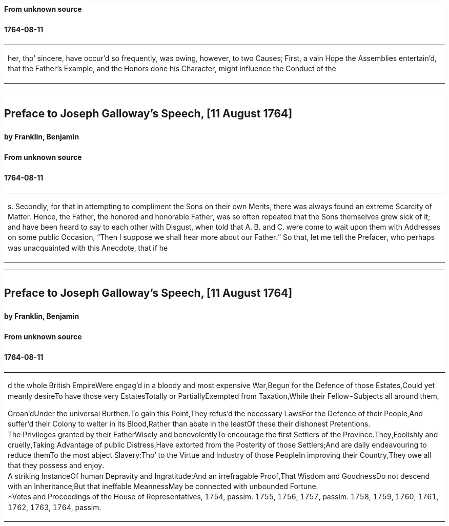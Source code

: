 #### From unknown source

#### 1764-08-11

<table style="width: 100%;"><tr><td style="width: 50%">

her, tho’ sincere, have occur’d so frequently, was owing, however, to two Causes; First, a vain Hope the Assemblies entertain’d, that the Father’s Example, and the Honors done his Character, might influence the Conduct of the
</td></tr></table>

---

## Preface to Joseph Galloway’s Speech, [11 August 1764]

#### by Franklin, Benjamin

#### From unknown source

#### 1764-08-11

<table style="width: 100%;"><tr><td style="width: 50%">

s. Secondly, for that in attempting to compliment the Sons on their own Merits, there was always found an extreme Scarcity of Matter. Hence, the Father, the honored and honorable Father, was so often repeated that the Sons themselves grew sick of it; and have been heard to say to each other with Disgust, when told that A. B. and C. were come to wait upon them with Addresses on some public Occasion, “Then I suppose we shall hear more about our Father.” So that, let me tell the Prefacer, who perhaps was unacquainted with this Anecdote, that if he
</td></tr></table>

---

## Preface to Joseph Galloway’s Speech, [11 August 1764]

#### by Franklin, Benjamin

#### From unknown source

#### 1764-08-11

<table style="width: 100%;"><tr><td style="width: 50%">

d the whole British EmpireWere engag’d in a bloody and most expensive War,Begun for the Defence of those Estates,Could yet meanly desireTo have those very EstatesTotally or PartiallyExempted from Taxation,While their Fellow-Subjects all around them,  
  
Groan’dUnder the universal Burthen.To gain this Point,They refus’d the necessary LawsFor the Defence of their People,And suffer’d their Colony to welter in its Blood,Rather than abate in the leastOf these their dishonest Pretentions.  
The Privileges granted by their FatherWisely and benevolentlyTo encourage the first Settlers of the Province.They,Foolishly and cruelly,Taking Advantage of public Distress,Have extorted from the Posterity of those Settlers;And are daily endeavouring to reduce themTo the most abject Slavery:Tho’ to the Virtue and Industry of those PeopleIn improving their Country,They owe all that they possess and enjoy.  
A striking InstanceOf human Depravity and Ingratitude;And an irrefragable Proof,That Wisdom and GoodnessDo not descend with an Inheritance;But that ineffable MeannessMay be connected with unbounded Fortune.  
*Votes and Proceedings of the House of Representatives, 1754, passim. 1755, 1756, 1757, passim. 1758, 1759, 1760, 1761, 1762, 1763, 1764, passim.  
  